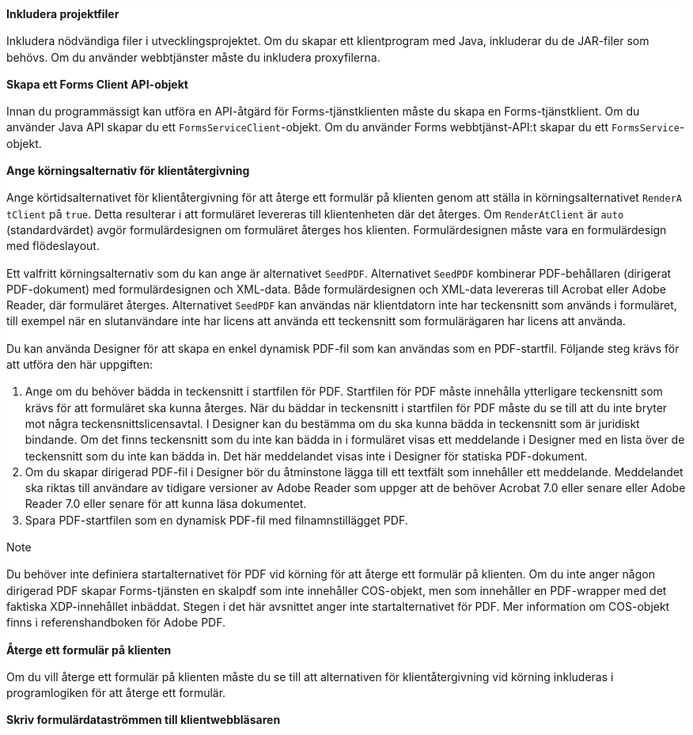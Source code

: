 **Inkludera projektfiler**

Inkludera nödvändiga filer i utvecklingsprojektet. Om du skapar ett klientprogram med Java, inkluderar du de JAR-filer som behövs. Om du använder webbtjänster måste du inkludera proxyfilerna.

**Skapa ett Forms Client API-objekt**

Innan du programmässigt kan utföra en API-åtgärd för Forms-tjänstklienten måste du skapa en Forms-tjänstklient. Om du använder Java API skapar du ett `FormsServiceClient`-objekt. Om du använder Forms webbtjänst-API:t skapar du ett `FormsService`-objekt.

**Ange körningsalternativ för klientåtergivning**

Ange körtidsalternativet för klientåtergivning för att återge ett formulär på klienten genom att ställa in körningsalternativet `RenderAtClient` på `true`. Detta resulterar i att formuläret levereras till klientenheten där det återges. Om `RenderAtClient` är `auto` (standardvärdet) avgör formulärdesignen om formuläret återges hos klienten. Formulärdesignen måste vara en formulärdesign med flödeslayout.

Ett valfritt körningsalternativ som du kan ange är alternativet `SeedPDF`. Alternativet `SeedPDF` kombinerar PDF-behållaren (dirigerat PDF-dokument) med formulärdesignen och XML-data. Både formulärdesignen och XML-data levereras till Acrobat eller Adobe Reader, där formuläret återges. Alternativet `SeedPDF` kan användas när klientdatorn inte har teckensnitt som används i formuläret, till exempel när en slutanvändare inte har licens att använda ett teckensnitt som formulärägaren har licens att använda.

Du kan använda Designer för att skapa en enkel dynamisk PDF-fil som kan användas som en PDF-startfil. Följande steg krävs för att utföra den här uppgiften:

1. Ange om du behöver bädda in teckensnitt i startfilen för PDF. Startfilen för PDF måste innehålla ytterligare teckensnitt som krävs för att formuläret ska kunna återges. När du bäddar in teckensnitt i startfilen för PDF måste du se till att du inte bryter mot några teckensnittslicensavtal. I Designer kan du bestämma om du ska kunna bädda in teckensnitt som är juridiskt bindande. Om det finns teckensnitt som du inte kan bädda in i formuläret visas ett meddelande i Designer med en lista över de teckensnitt som du inte kan bädda in. Det här meddelandet visas inte i Designer för statiska PDF-dokument.
1. Om du skapar dirigerad PDF-fil i Designer bör du åtminstone lägga till ett textfält som innehåller ett meddelande. Meddelandet ska riktas till användare av tidigare versioner av Adobe Reader som uppger att de behöver Acrobat 7.0 eller senare eller Adobe Reader 7.0 eller senare för att kunna läsa dokumentet.
1. Spara PDF-startfilen som en dynamisk PDF-fil med filnamnstillägget PDF.

>[!NOTE]
>
>Du behöver inte definiera startalternativet för PDF vid körning för att återge ett formulär på klienten. Om du inte anger någon dirigerad PDF skapar Forms-tjänsten en skalpdf som inte innehåller COS-objekt, men som innehåller en PDF-wrapper med det faktiska XDP-innehållet inbäddat. Stegen i det här avsnittet anger inte startalternativet för PDF. Mer information om COS-objekt finns i referenshandboken för Adobe PDF.

**Återge ett formulär på klienten**

Om du vill återge ett formulär på klienten måste du se till att alternativen för klientåtergivning vid körning inkluderas i programlogiken för att återge ett formulär.

**Skriv formulärdataströmmen till klientwebbläsaren**
